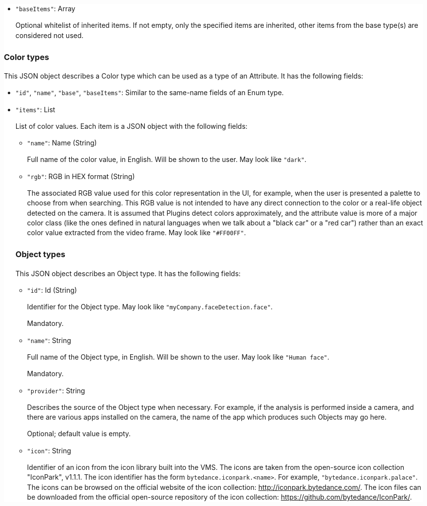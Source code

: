 - `"baseItems"`: Array<String>

   Optional whitelist of inherited items. If not empty, only the specified items are inherited,
   other items from the base type(s) are considered not used.

### Color types

This JSON object describes a Color type which can be used as a type of an Attribute. It has the
following fields:

- `"id"`, `"name"`, `"base"`, `"baseItems"`: Similar to the same-name fields of an Enum type.

- `"items"`: List<Object>

    List of color values. Each item is a JSON object with the following fields:

    - `"name"`: Name (String)

        Full name of the color value, in English. Will be shown to the user. May look like
        `"dark"`.

    - `"rgb"`: RGB in HEX format (String)

        The associated RGB value used for this color representation in the UI, for example, when
        the user is presented a palette to choose from when searching. This RGB value is not
        intended to have any direct connection to the color or a real-life object detected on the
        camera. It is assumed that Plugins detect colors approximately, and the attribute value is
        more of a major color class (like the ones defined in natural languages when we talk about
        a "black car" or a "red car") rather than an exact color value extracted from the video
        frame. May look like `"#FF00FF"`.

### Object types

This JSON object describes an Object type. It has the following fields:

- `"id"`: Id (String)

    Identifier for the Object type. May look like `"myCompany.faceDetection.face"`.

    Mandatory.

- `"name"`: String

    Full name of the Object type, in English. Will be shown to the user. May look like
    `"Human face"`.

    Mandatory.

- `"provider"`: String

    Describes the source of the Object type when necessary. For example, if the analysis is
    performed inside a camera, and there are various apps installed on the camera, the name of the
    app which produces such Objects may go here.

    Optional; default value is empty.

- `"icon"`: String

    Identifier of an icon from the icon library built into the VMS. The icons are taken from the
    open-source icon collection "IconPark", v1.1.1. The icon identifier has the form
    `bytedance.iconpark.<name>`. For example, `"bytedance.iconpark.palace"`. The icons can be
    browsed on the official website of the icon collection: http://iconpark.bytedance.com/. The
    icon files can be downloaded from the official open-source repository of the icon collection:
    https://github.com/bytedance/IconPark/.

